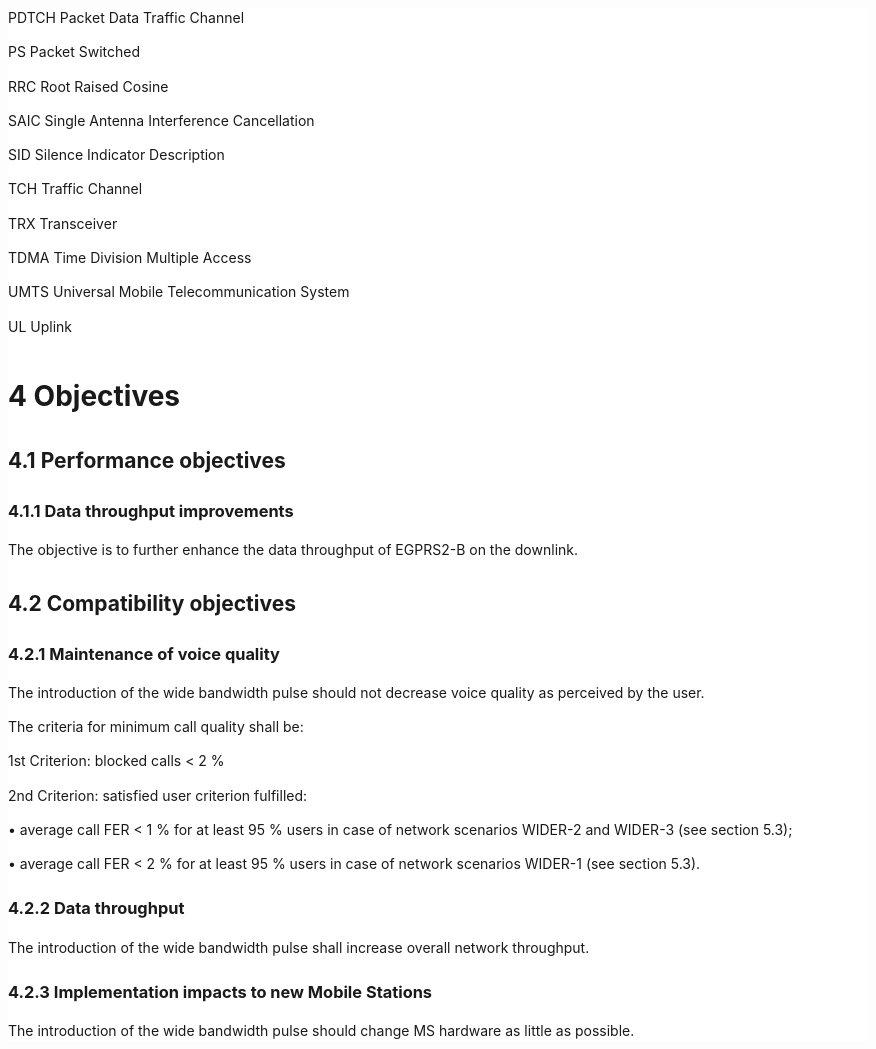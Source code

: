 PDTCH Packet Data Traffic Channel

PS Packet Switched

RRC Root Raised Cosine

SAIC Single Antenna Interference Cancellation

SID Silence Indicator Description

TCH Traffic Channel

TRX Transceiver

TDMA Time Division Multiple Access

UMTS Universal Mobile Telecommunication System

UL Uplink

4 Objectives
============

4.1 Performance objectives
--------------------------

### 4.1.1 Data throughput improvements

The objective is to further enhance the data throughput of EGPRS2-B on
the downlink.

4.2 Compatibility objectives
----------------------------

### 4.2.1 Maintenance of voice quality

The introduction of the wide bandwidth pulse should not decrease voice
quality as perceived by the user.

The criteria for minimum call quality shall be:

1st Criterion: blocked calls \< 2 %

2nd Criterion: satisfied user criterion fulfilled:

• average call FER \< 1 % for at least 95 % users in case of network
scenarios WIDER-2 and WIDER-3 (see section 5.3);

• average call FER \< 2 % for at least 95 % users in case of network
scenarios WIDER-1 (see section 5.3).

### 4.2.2 Data throughput

The introduction of the wide bandwidth pulse shall increase overall
network throughput.

### 4.2.3 Implementation impacts to new Mobile Stations

The introduction of the wide bandwidth pulse should change MS hardware
as little as possible.
